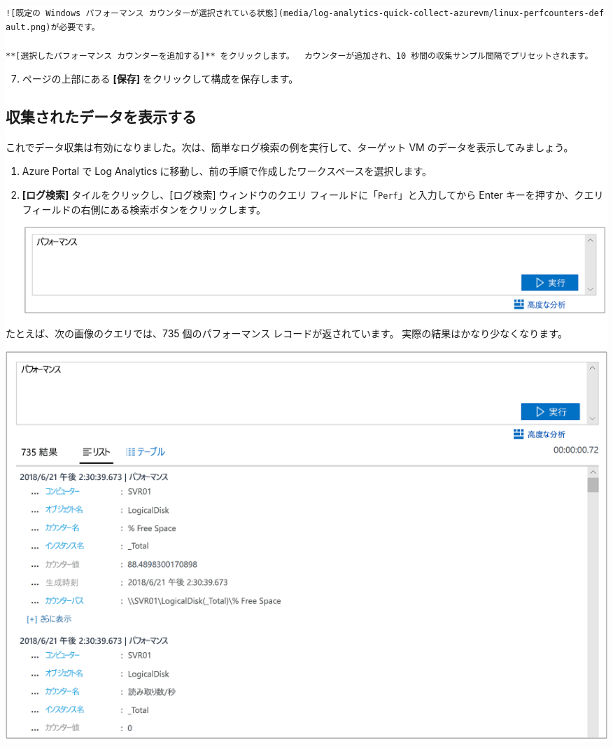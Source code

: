     ![既定の Windows パフォーマンス カウンターが選択されている状態](media/log-analytics-quick-collect-azurevm/linux-perfcounters-default.png)が必要です。

    **[選択したパフォーマンス カウンターを追加する]** をクリックします。  カウンターが追加され、10 秒間の収集サンプル間隔でプリセットされます。  

7. ページの上部にある **[保存]** をクリックして構成を保存します。

## <a name="view-data-collected"></a>収集されたデータを表示する
これでデータ収集は有効になりました。次は、簡単なログ検索の例を実行して、ターゲット VM のデータを表示してみましょう。  

1. Azure Portal で Log Analytics に移動し、前の手順で作成したワークスペースを選択します。
2. **[ログ検索]** タイルをクリックし、[ログ検索] ウィンドウのクエリ フィールドに「`Perf`」と入力してから Enter キーを押すか、クエリ フィールドの右側にある検索ボタンをクリックします。

    ![Log Analytics のログ検索クエリの例](./media/log-analytics-quick-collect-azurevm/log-analytics-portal-perf-query.png) 

たとえば、次の画像のクエリでは、735 個のパフォーマンス レコードが返されています。  実際の結果はかなり少なくなります。 

![Log Analytics のログ検索の結果](media/log-analytics-quick-collect-azurevm/log-analytics-search-perf.png)
